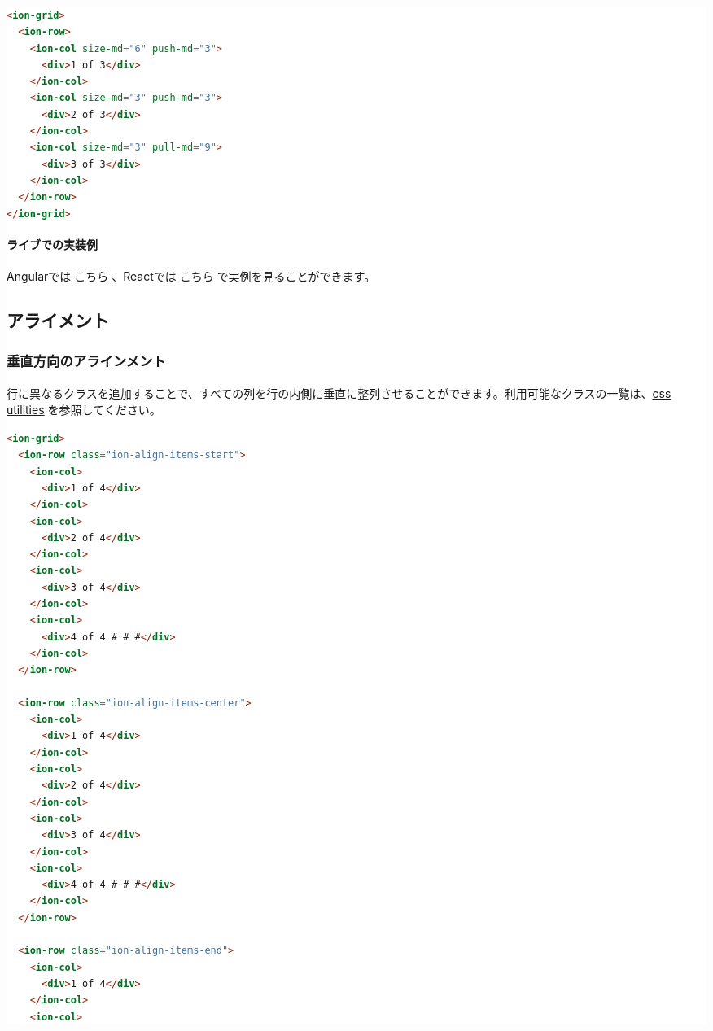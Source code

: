 ```html
<ion-grid>
  <ion-row>
    <ion-col size-md="6" push-md="3">
      <div>1 of 3</div>
    </ion-col>
    <ion-col size-md="3" push-md="3">
      <div>2 of 3</div>
    </ion-col>
    <ion-col size-md="3" pull-md="9">
      <div>3 of 3</div>
    </ion-col>
  </ion-row>
</ion-grid>
```

#### ライブでの実装例

Angularでは [こちら](https://stackblitz.com/edit/ionic-ng-grid-push-pull) 、Reactでは [こちら](https://stackblitz.com/edit/ionic-react-grid-push-pull) で実例を見ることができます。

## アライメント

### 垂直方向のアラインメント

行に異なるクラスを追加することで、すべての列を行の内側に垂直に整列させることができます。利用可能なクラスの一覧は、[css utilities](css-utilities.md#flex-container-properties) を参照してください。

```html
<ion-grid>
  <ion-row class="ion-align-items-start">
    <ion-col>
      <div>1 of 4</div>
    </ion-col>
    <ion-col>
      <div>2 of 4</div>
    </ion-col>
    <ion-col>
      <div>3 of 4</div>
    </ion-col>
    <ion-col>
      <div>4 of 4 # # #</div>
    </ion-col>
  </ion-row>

  <ion-row class="ion-align-items-center">
    <ion-col>
      <div>1 of 4</div>
    </ion-col>
    <ion-col>
      <div>2 of 4</div>
    </ion-col>
    <ion-col>
      <div>3 of 4</div>
    </ion-col>
    <ion-col>
      <div>4 of 4 # # #</div>
    </ion-col>
  </ion-row>

  <ion-row class="ion-align-items-end">
    <ion-col>
      <div>1 of 4</div>
    </ion-col>
    <ion-col>
```
